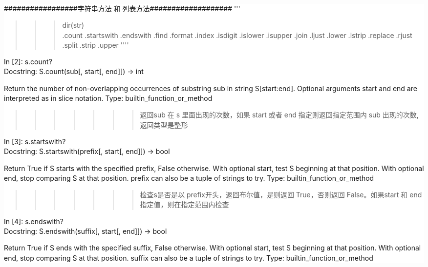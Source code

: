 #################字符串方法 和 列表方法###################
'''
>>> dir(str)  
.count
.startswith
.endswith
.find
.format
.index
.isdigit
.islower
.isupper
.join
.ljust
.lower
.lstrip
.replace
.rjust
.split
.strip
.upper
''''

In [2]: s.count?                                                                                                                                                       
Docstring:
S.count(sub[, start[, end]]) -> int

Return the number of non-overlapping occurrences of substring sub in
string S[start:end].  Optional arguments start and end are
interpreted as in slice notation.
Type:      builtin_function_or_method

>>>>>>>返回sub 在 s 里面出现的次数，如果 start 或者 end 指定则返回指定范围内 sub 出现的次数,返回类型是整形


In [3]: s.startswith?                                                                                                                                                  
Docstring:
S.startswith(prefix[, start[, end]]) -> bool

Return True if S starts with the specified prefix, False otherwise.
With optional start, test S beginning at that position.
With optional end, stop comparing S at that position.
prefix can also be a tuple of strings to try.
Type:      builtin_function_or_method

>>>>>>>检查s是否是以 prefix开头，返回布尔值，是则返回 True，否则返回 False。如果start 和 end 指定值，则在指定范围内检查


In [4]: s.endswith?                                                                                                                                                    
Docstring:
S.endswith(suffix[, start[, end]]) -> bool

Return True if S ends with the specified suffix, False otherwise.
With optional start, test S beginning at that position.
With optional end, stop comparing S at that position.
suffix can also be a tuple of strings to try.
Type:      builtin_function_or_method

